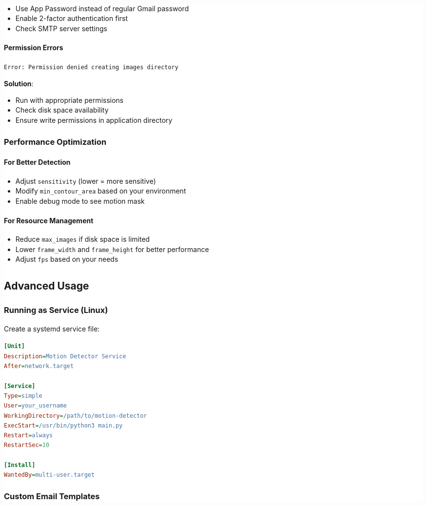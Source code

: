 - Use App Password instead of regular Gmail password
- Enable 2-factor authentication first
- Check SMTP server settings

#### Permission Errors

```bash
Error: Permission denied creating images directory
```

**Solution**:

- Run with appropriate permissions
- Check disk space availability
- Ensure write permissions in application directory

### Performance Optimization

#### For Better Detection

- Adjust `sensitivity` (lower = more sensitive)
- Modify `min_contour_area` based on your environment
- Enable debug mode to see motion mask

#### For Resource Management

- Reduce `max_images` if disk space is limited
- Lower `frame_width` and `frame_height` for better performance
- Adjust `fps` based on your needs

## Advanced Usage

### Running as Service (Linux)

Create a systemd service file:

```ini
[Unit]
Description=Motion Detector Service
After=network.target

[Service]
Type=simple
User=your_username
WorkingDirectory=/path/to/motion-detector
ExecStart=/usr/bin/python3 main.py
Restart=always
RestartSec=10

[Install]
WantedBy=multi-user.target
```

### Custom Email Templates
